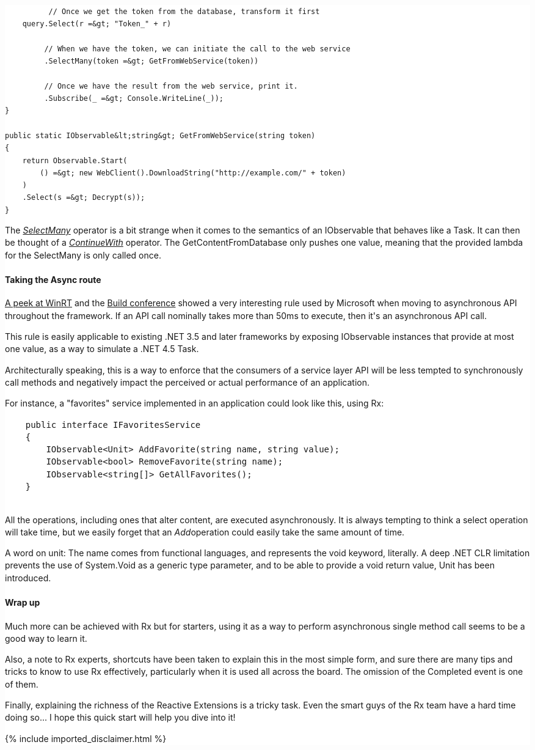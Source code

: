               // Once we get the token from the database, transform it first
        query.Select(r =&gt; "Token_" + r)

             // When we have the token, we can initiate the call to the web service
             .SelectMany(token =&gt; GetFromWebService(token))

             // Once we have the result from the web service, print it.
             .Subscribe(_ =&gt; Console.WriteLine(_));
    }

    public static IObservable&lt;string&gt; GetFromWebService(string token)
    {
        return Observable.Start(
            () =&gt; new WebClient().DownloadString("http://example.com/" + token)
        )
        .Select(s =&gt; Decrypt(s));
    }

</pre>
<p>The <a href="http://msdn.microsoft.com/en-us/library/system.reactive.linq.observable.selectmany(v=VS.103).aspx"><em>SelectMany</em></a> operator is a bit strange when it comes to the semantics of an IObservable that behaves like a Task. It can then be thought of a <a href="http://msdn.microsoft.com/en-us/library/dd270696.aspx"><em>ContinueWith</em></a>&nbsp;operator. The GetContentFromDatabase only pushes one value, meaning that the provided lambda for the SelectMany is only called once.</p>
<h4>Taking the Async route</h4>
<p><a href="http://jaylee.org/post/2011/10/17/WinRT-and-the-sugar-of-NET-event-handlers.aspx">A peek at WinRT</a> and the <a href="http://channel9.msdn.com/events/BUILD/BUILD2011">Build conference</a>&nbsp;showed a very interesting rule used by Microsoft when moving to asynchronous API throughout the framework. If an API call nominally takes more than 50ms to execute, then it's an asynchronous API call.</p>
<p>This rule is easily applicable to existing .NET 3.5 and later frameworks by exposing IObservable instances that provide at most one value, as a way to simulate a .NET 4.5 Task.</p>
<p>Architecturally speaking, this is a way to enforce that the consumers of a service layer API will be less tempted to synchronously call methods and negatively impact the perceived or actual performance of an application.</p>
<p>For instance, a "favorites" service implemented in an application could look like this, using Rx:</p>
<pre class="brush: csharp">    public interface IFavoritesService
    {
        IObservable&lt;Unit&gt; AddFavorite(string name, string value);
        IObservable&lt;bool&gt; RemoveFavorite(string name);
        IObservable&lt;string[]&gt; GetAllFavorites();
    }

</pre>
<p>All the operations, including ones that alter content, are executed asynchronously. It is always tempting to think a select operation will take time, but we easily forget that an <em>Add</em>operation could easily take the same amount of time.</p>
<p>A word on unit: The name comes from functional languages, and represents the void keyword, literally. A deep .NET CLR limitation prevents the use of System.Void as a generic type parameter, and to be able to provide a void return value, Unit has been introduced.</p>
<h4>Wrap up</h4>
<p>Much more can be achieved with Rx but for starters, using it as a way to perform asynchronous single method call seems to be a good way to learn it.</p>
<p>Also, a note to Rx experts, shortcuts have been taken to explain this in the most simple form, and sure there are many tips and tricks to know to use Rx effectively, particularly when it is used all across the board. The omission of the Completed event is one of them.</p>
<p>Finally, explaining the richness of the Reactive Extensions is a tricky task. Even the smart guys of the Rx team have a hard time doing so... I hope this quick start will help you dive into it!</p>
{% include imported_disclaimer.html %}
